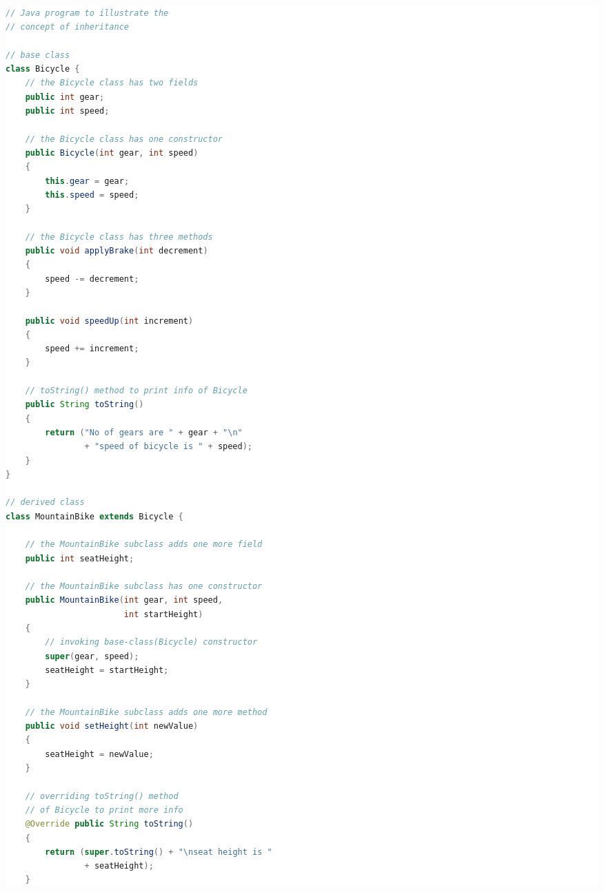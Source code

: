 ```java
// Java program to illustrate the
// concept of inheritance
 
// base class
class Bicycle {
    // the Bicycle class has two fields
    public int gear;
    public int speed;
 
    // the Bicycle class has one constructor
    public Bicycle(int gear, int speed)
    {
        this.gear = gear;
        this.speed = speed;
    }
 
    // the Bicycle class has three methods
    public void applyBrake(int decrement)
    {
        speed -= decrement;
    }
 
    public void speedUp(int increment)
    {
        speed += increment;
    }
 
    // toString() method to print info of Bicycle
    public String toString()
    {
        return ("No of gears are " + gear + "\n"
                + "speed of bicycle is " + speed);
    }
}
 
// derived class
class MountainBike extends Bicycle {
 
    // the MountainBike subclass adds one more field
    public int seatHeight;
 
    // the MountainBike subclass has one constructor
    public MountainBike(int gear, int speed,
                        int startHeight)
    {
        // invoking base-class(Bicycle) constructor
        super(gear, speed);
        seatHeight = startHeight;
    }
 
    // the MountainBike subclass adds one more method
    public void setHeight(int newValue)
    {
        seatHeight = newValue;
    }
 
    // overriding toString() method
    // of Bicycle to print more info
    @Override public String toString()
    {
        return (super.toString() + "\nseat height is "
                + seatHeight);
    }
```